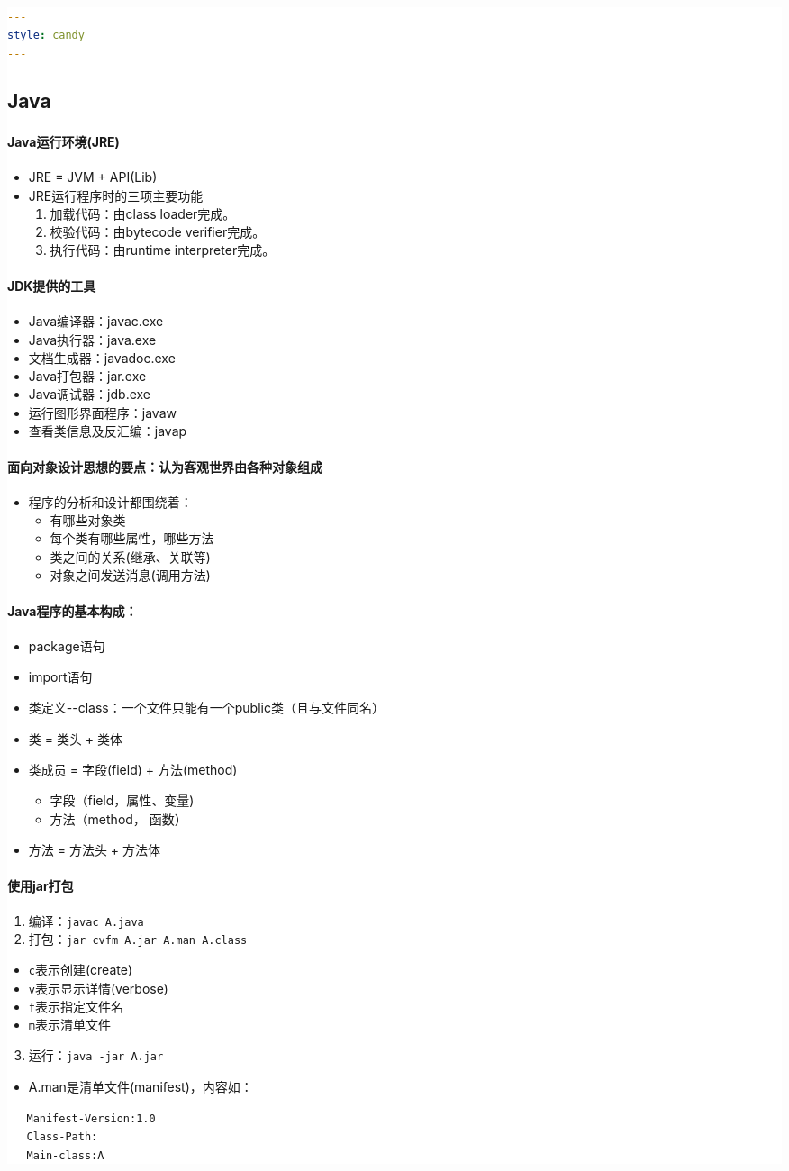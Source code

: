 ```yaml
---
style: candy
---
```

## Java

#### Java运行环境(JRE)
  * JRE = JVM + API(Lib)
  * JRE运行程序时的三项主要功能
    1. 加载代码：由class loader完成。
    2. 校验代码：由bytecode verifier完成。
    3. 执行代码：由runtime interpreter完成。
#### JDK提供的工具
  * Java编译器：javac.exe
  * Java执行器：java.exe
  * 文档生成器：javadoc.exe
  * Java打包器：jar.exe
  * Java调试器：jdb.exe
  * 运行图形界面程序：javaw
  * 查看类信息及反汇编：javap
#### 面向对象设计思想的要点：认为客观世界由各种对象组成
  * 程序的分析和设计都围绕着：
    + 有哪些对象类
    + 每个类有哪些属性，哪些方法
    + 类之间的关系(继承、关联等)
    + 对象之间发送消息(调用方法)
#### Java程序的基本构成：
  * package语句

  * import语句

  * 类定义--class：一个文件只能有一个public类（且与文件同名）

  * 类 = 类头 + 类体

  * 类成员 = 字段(field) + 方法(method)
    + 字段（field，属性、变量)
    + 方法（method， 函数）

  * 方法 = 方法头 + 方法体

#### 使用jar打包
  1. 编译：`javac A.java`
  2. 打包：`jar cvfm A.jar A.man A.class`

   + `c`表示创建(create)
   + `v`表示显示详情(verbose)
   + `f`表示指定文件名
   + `m`表示清单文件
  3. 运行：`java -jar A.jar`
   + A.man是清单文件(manifest)，内容如：
```
   Manifest-Version:1.0
   Class-Path:
   Main-class:A
```
